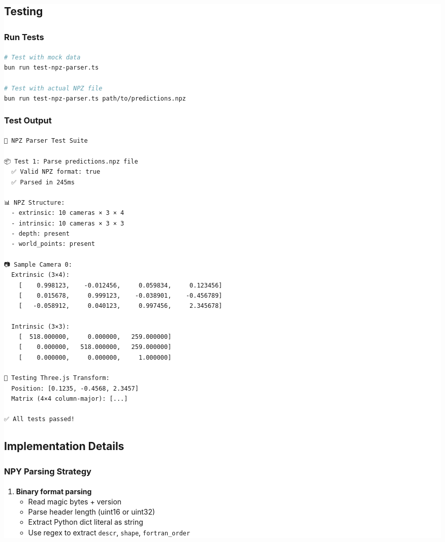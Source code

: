 ## Testing

### Run Tests

```bash
# Test with mock data
bun run test-npz-parser.ts

# Test with actual NPZ file
bun run test-npz-parser.ts path/to/predictions.npz
```

### Test Output

```
🧪 NPZ Parser Test Suite

📦 Test 1: Parse predictions.npz file
  ✅ Valid NPZ format: true
  ✅ Parsed in 245ms

📊 NPZ Structure:
  - extrinsic: 10 cameras × 3 × 4
  - intrinsic: 10 cameras × 3 × 3
  - depth: present
  - world_points: present

📷 Sample Camera 0:
  Extrinsic (3×4):
    [    0.998123,    -0.012456,     0.059834,     0.123456]
    [    0.015678,     0.999123,    -0.038901,    -0.456789]
    [   -0.058912,     0.040123,     0.997456,     2.345678]

  Intrinsic (3×3):
    [  518.000000,     0.000000,   259.000000]
    [    0.000000,   518.000000,   259.000000]
    [    0.000000,     0.000000,     1.000000]

🔄 Testing Three.js Transform:
  Position: [0.1235, -0.4568, 2.3457]
  Matrix (4×4 column-major): [...]

✅ All tests passed!
```

## Implementation Details

### NPY Parsing Strategy

1. **Binary format parsing**
   - Read magic bytes + version
   - Parse header length (uint16 or uint32)
   - Extract Python dict literal as string
   - Use regex to extract `descr`, `shape`, `fortran_order`
